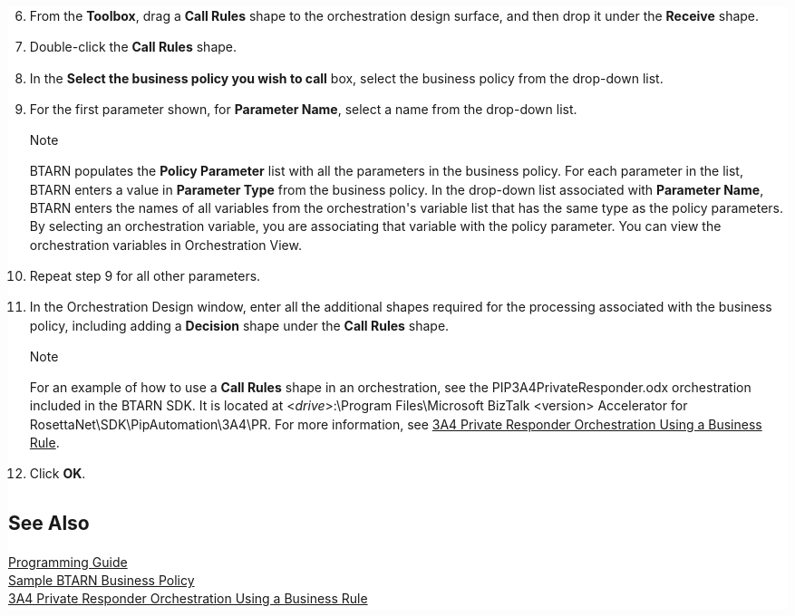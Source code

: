 6.  From the **Toolbox**, drag a **Call Rules** shape to the orchestration design surface, and then drop it under the **Receive** shape.  
  
7.  Double-click the **Call Rules** shape.  
  
8.  In the **Select the business policy you wish to call** box, select the business policy from the drop-down list.  
  
9. For the first parameter shown, for **Parameter Name**, select a name from the drop-down list.  
  
    > [!NOTE]
    >  BTARN populates the **Policy Parameter** list with all the parameters in the business policy. For each parameter in the list, BTARN enters a value in **Parameter Type** from the business policy. In the drop-down list associated with **Parameter Name**, BTARN enters the names of all variables from the orchestration's variable list that has the same type as the policy parameters. By selecting an orchestration variable, you are associating that variable with the policy parameter. You can view the orchestration variables in Orchestration View.  
  
10. Repeat step 9 for all other parameters.  
  
11. In the Orchestration Design window, enter all the additional shapes required for the processing associated with the business policy, including adding a **Decision** shape under the **Call Rules** shape.  
  
    > [!NOTE]
    >  For an example of how to use a **Call Rules** shape in an orchestration, see the PIP3A4PrivateResponder.odx orchestration included in the BTARN SDK. It is located at \<*drive*\>:\Program Files\Microsoft BizTalk \<version\> Accelerator for RosettaNet\SDK\PipAutomation\3A4\PR. For more information, see [3A4 Private Responder Orchestration Using a Business Rule](../../adapters-and-accelerators/accelerator-rosettanet/3a4-private-responder-orchestration-using-a-business-rule.md).  
  
12. Click **OK**.  
  
## See Also  
 [Programming Guide](../../adapters-and-accelerators/accelerator-rosettanet/programming-guide2.md)   
 [Sample BTARN Business Policy](../../adapters-and-accelerators/accelerator-rosettanet/sample-btarn-business-policy.md)   
 [3A4 Private Responder Orchestration Using a Business Rule](../../adapters-and-accelerators/accelerator-rosettanet/3a4-private-responder-orchestration-using-a-business-rule.md)
